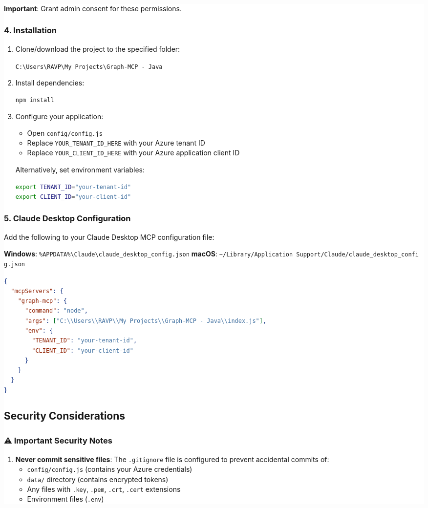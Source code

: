 **Important**: Grant admin consent for these permissions.

### 4. Installation

1. Clone/download the project to the specified folder:
   ```
   C:\Users\RAVP\My Projects\Graph-MCP - Java
   ```

2. Install dependencies:
   ```bash
   npm install
   ```

3. Configure your application:
   - Open `config/config.js`
   - Replace `YOUR_TENANT_ID_HERE` with your Azure tenant ID
   - Replace `YOUR_CLIENT_ID_HERE` with your Azure application client ID
   
   Alternatively, set environment variables:
   ```bash
   export TENANT_ID="your-tenant-id"
   export CLIENT_ID="your-client-id"
   ```

### 5. Claude Desktop Configuration

Add the following to your Claude Desktop MCP configuration file:

**Windows**: `%APPDATA%\Claude\claude_desktop_config.json`
**macOS**: `~/Library/Application Support/Claude/claude_desktop_config.json`

```json
{
  "mcpServers": {
    "graph-mcp": {
      "command": "node",
      "args": ["C:\\Users\\RAVP\\My Projects\\Graph-MCP - Java\\index.js"],
      "env": {
        "TENANT_ID": "your-tenant-id",
        "CLIENT_ID": "your-client-id"
      }
    }
  }
}
```

## Security Considerations

### ⚠️ Important Security Notes

1. **Never commit sensitive files**: The `.gitignore` file is configured to prevent accidental commits of:
   - `config/config.js` (contains your Azure credentials)
   - `data/` directory (contains encrypted tokens)
   - Any files with `.key`, `.pem`, `.crt`, `.cert` extensions
   - Environment files (`.env`)
